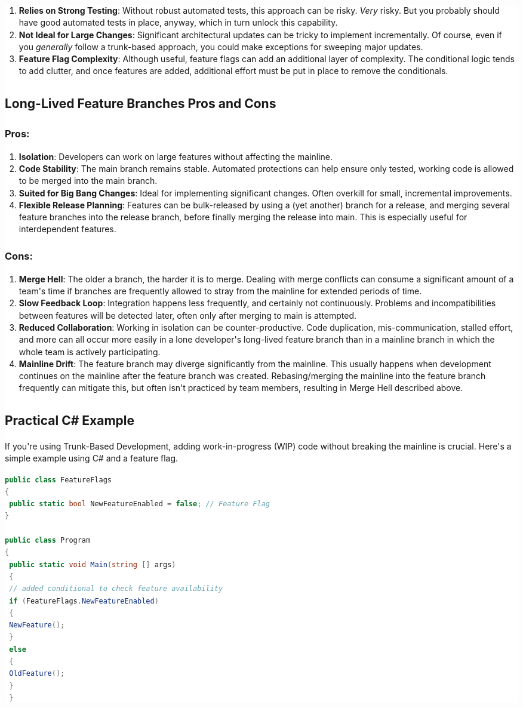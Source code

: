 1. **Relies on Strong Testing**: Without robust automated tests, this approach can be risky. *Very* risky. But you probably should have good automated tests in place, anyway, which in turn unlock this capability.
2. **Not Ideal for Large Changes**: Significant architectural updates can be tricky to implement incrementally. Of course, even if you *generally* follow a trunk-based approach, you could make exceptions for sweeping major updates.
3. **Feature Flag Complexity**: Although useful, feature flags can add an additional layer of complexity. The conditional logic tends to add clutter, and once features are added, additional effort must be put in place to remove the conditionals.

## Long-Lived Feature Branches Pros and Cons

### Pros:

1. **Isolation**: Developers can work on large features without affecting the mainline.
2. **Code Stability**: The main branch remains stable. Automated protections can help ensure only tested, working code is allowed to be merged into the main branch.
3. **Suited for Big Bang Changes**: Ideal for implementing significant changes. Often overkill for small, incremental improvements.
4. **Flexible Release Planning**: Features can be bulk-released by using a (yet another) branch for a release, and merging several feature branches into the release branch, before finally merging the release into main. This is especially useful for interdependent features.

### Cons:

1. **Merge Hell**: The older a branch, the harder it is to merge. Dealing with merge conflicts can consume a significant amount of a team's time if branches are frequently allowed to stray from the mainline for extended periods of time.
2. **Slow Feedback Loop**: Integration happens less frequently, and certainly not continuously. Problems and incompatibilities between features will be detected later, often only after merging to main is attempted.
3. **Reduced Collaboration**: Working in isolation can be counter-productive. Code duplication, mis-communication, stalled effort, and more can all occur more easily in a lone developer's long-lived feature branch than in a mainline branch in which the whole team is actively participating.
4. **Mainline Drift**: The feature branch may diverge significantly from the mainline. This usually happens when development continues on the mainline after the feature branch was created. Rebasing/merging the mainline into the feature branch frequently can mitigate this, but often isn't practiced by team members, resulting in Merge Hell described above.

## Practical C# Example

If you're using Trunk-Based Development, adding work-in-progress (WIP) code without breaking the mainline is crucial. Here's a simple example using C# and a feature flag.

```csharp
public class FeatureFlags
{
 public static bool NewFeatureEnabled = false; // Feature Flag
}

public class Program
{
 public static void Main(string [] args)
 {
 // added conditional to check feature availability
 if (FeatureFlags.NewFeatureEnabled)
 {
 NewFeature();
 }
 else
 {
 OldFeature();
 }
 }
```